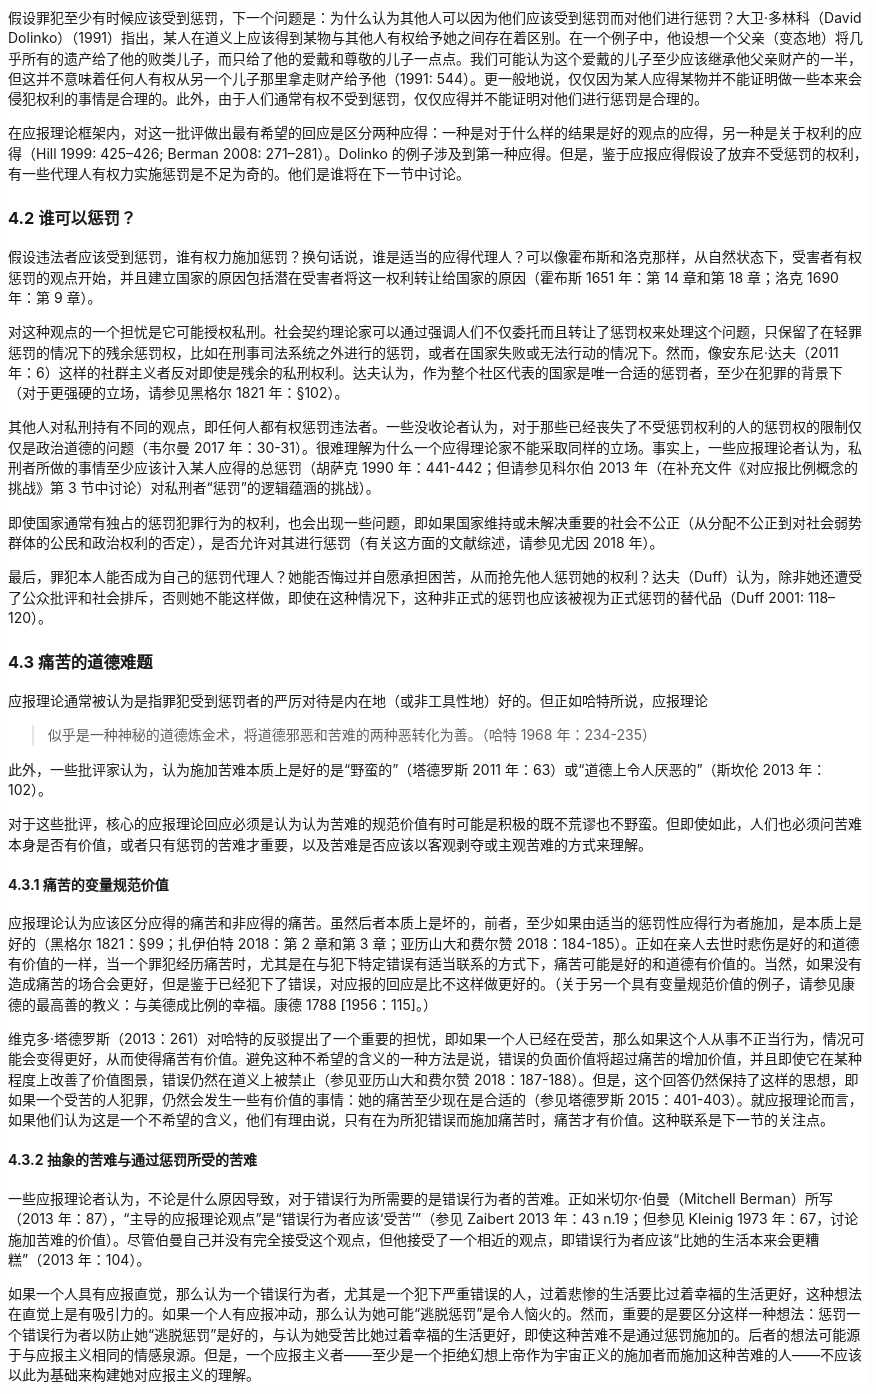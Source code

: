 假设罪犯至少有时候应该受到惩罚，下一个问题是：为什么认为其他人可以因为他们应该受到惩罚而对他们进行惩罚？大卫·多林科（David Dolinko）（1991）指出，某人在道义上应该得到某物与其他人有权给予她之间存在着区别。在一个例子中，他设想一个父亲（变态地）将几乎所有的遗产给了他的败类儿子，而只给了他的爱戴和尊敬的儿子一点点。我们可能认为这个爱戴的儿子至少应该继承他父亲财产的一半，但这并不意味着任何人有权从另一个儿子那里拿走财产给予他（1991: 544）。更一般地说，仅仅因为某人应得某物并不能证明做一些本来会侵犯权利的事情是合理的。此外，由于人们通常有权不受到惩罚，仅仅应得并不能证明对他们进行惩罚是合理的。

在应报理论框架内，对这一批评做出最有希望的回应是区分两种应得：一种是对于什么样的结果是好的观点的应得，另一种是关于权利的应得（Hill 1999: 425–426; Berman 2008: 271–281）。Dolinko 的例子涉及到第一种应得。但是，鉴于应报应得假设了放弃不受惩罚的权利，有一些代理人有权力实施惩罚是不足为奇的。他们是谁将在下一节中讨论。

### 4.2 谁可以惩罚？

假设违法者应该受到惩罚，谁有权力施加惩罚？换句话说，谁是适当的应得代理人？可以像霍布斯和洛克那样，从自然状态下，受害者有权惩罚的观点开始，并且建立国家的原因包括潜在受害者将这一权利转让给国家的原因（霍布斯 1651 年：第 14 章和第 18 章；洛克 1690 年：第 9 章）。

对这种观点的一个担忧是它可能授权私刑。社会契约理论家可以通过强调人们不仅委托而且转让了惩罚权来处理这个问题，只保留了在轻罪惩罚的情况下的残余惩罚权，比如在刑事司法系统之外进行的惩罚，或者在国家失败或无法行动的情况下。然而，像安东尼·达夫（2011 年：6）这样的社群主义者反对即使是残余的私刑权利。达夫认为，作为整个社区代表的国家是唯一合适的惩罚者，至少在犯罪的背景下（对于更强硬的立场，请参见黑格尔 1821 年：§102）。

其他人对私刑持有不同的观点，即任何人都有权惩罚违法者。一些没收论者认为，对于那些已经丧失了不受惩罚权利的人的惩罚权的限制仅仅是政治道德的问题（韦尔曼 2017 年：30-31）。很难理解为什么一个应得理论家不能采取同样的立场。事实上，一些应报理论者认为，私刑者所做的事情至少应该计入某人应得的总惩罚（胡萨克 1990 年：441-442；但请参见科尔伯 2013 年（在补充文件《对应报比例概念的挑战》第 3 节中讨论）对私刑者“惩罚”的逻辑蕴涵的挑战）。

即使国家通常有独占的惩罚犯罪行为的权利，也会出现一些问题，即如果国家维持或未解决重要的社会不公正（从分配不公正到对社会弱势群体的公民和政治权利的否定），是否允许对其进行惩罚（有关这方面的文献综述，请参见尤因 2018 年）。

最后，罪犯本人能否成为自己的惩罚代理人？她能否悔过并自愿承担困苦，从而抢先他人惩罚她的权利？达夫（Duff）认为，除非她还遭受了公众批评和社会排斥，否则她不能这样做，即使在这种情况下，这种非正式的惩罚也应该被视为正式惩罚的替代品（Duff 2001: 118–120）。

### 4.3 痛苦的道德难题

应报理论通常被认为是指罪犯受到惩罚者的严厉对待是内在地（或非工具性地）好的。但正如哈特所说，应报理论

> 似乎是一种神秘的道德炼金术，将道德邪恶和苦难的两种恶转化为善。（哈特 1968 年：234-235）

此外，一些批评家认为，认为施加苦难本质上是好的是“野蛮的”（塔德罗斯 2011 年：63）或“道德上令人厌恶的”（斯坎伦 2013 年：102）。

对于这些批评，核心的应报理论回应必须是认为认为苦难的规范价值有时可能是积极的既不荒谬也不野蛮。但即使如此，人们也必须问苦难本身是否有价值，或者只有惩罚的苦难才重要，以及苦难是否应该以客观剥夺或主观苦难的方式来理解。

#### 4.3.1 痛苦的变量规范价值

应报理论认为应该区分应得的痛苦和非应得的痛苦。虽然后者本质上是坏的，前者，至少如果由适当的惩罚性应得行为者施加，是本质上是好的（黑格尔 1821：§99；扎伊伯特 2018：第 2 章和第 3 章；亚历山大和费尔赞 2018：184-185）。正如在亲人去世时悲伤是好的和道德有价值的一样，当一个罪犯经历痛苦时，尤其是在与犯下特定错误有适当联系的方式下，痛苦可能是好的和道德有价值的。当然，如果没有造成痛苦的场合会更好，但是鉴于已经犯下了错误，对应报的回应是比不这样做更好的。（关于另一个具有变量规范价值的例子，请参见康德的最高善的教义：与美德成比例的幸福。康德 1788 [1956：115]。）

维克多·塔德罗斯（2013：261）对哈特的反驳提出了一个重要的担忧，即如果一个人已经在受苦，那么如果这个人从事不正当行为，情况可能会变得更好，从而使得痛苦有价值。避免这种不希望的含义的一种方法是说，错误的负面价值将超过痛苦的增加价值，并且即使它在某种程度上改善了价值图景，错误仍然在道义上被禁止（参见亚历山大和费尔赞 2018：187-188）。但是，这个回答仍然保持了这样的思想，即如果一个受苦的人犯罪，仍然会发生一些有价值的事情：她的痛苦至少现在是合适的（参见塔德罗斯 2015：401-403）。就应报理论而言，如果他们认为这是一个不希望的含义，他们有理由说，只有在为所犯错误而施加痛苦时，痛苦才有价值。这种联系是下一节的关注点。

#### 4.3.2 抽象的苦难与通过惩罚所受的苦难

一些应报理论者认为，不论是什么原因导致，对于错误行为所需要的是错误行为者的苦难。正如米切尔·伯曼（Mitchell Berman）所写（2013 年：87），“主导的应报理论观点”是“错误行为者应该‘受苦’”（参见 Zaibert 2013 年：43 n.19；但参见 Kleinig 1973 年：67，讨论施加苦难的价值）。尽管伯曼自己并没有完全接受这个观点，但他接受了一个相近的观点，即错误行为者应该“比她的生活本来会更糟糕”（2013 年：104）。

如果一个人具有应报直觉，那么认为一个错误行为者，尤其是一个犯下严重错误的人，过着悲惨的生活要比过着幸福的生活更好，这种想法在直觉上是有吸引力的。如果一个人有应报冲动，那么认为她可能“逃脱惩罚”是令人恼火的。然而，重要的是要区分这样一种想法：惩罚一个错误行为者以防止她“逃脱惩罚”是好的，与认为她受苦比她过着幸福的生活更好，即使这种苦难不是通过惩罚施加的。后者的想法可能源于与应报主义相同的情感泉源。但是，一个应报主义者——至少是一个拒绝幻想上帝作为宇宙正义的施加者而施加这种苦难的人——不应该以此为基础来构建她对应报主义的理解。
